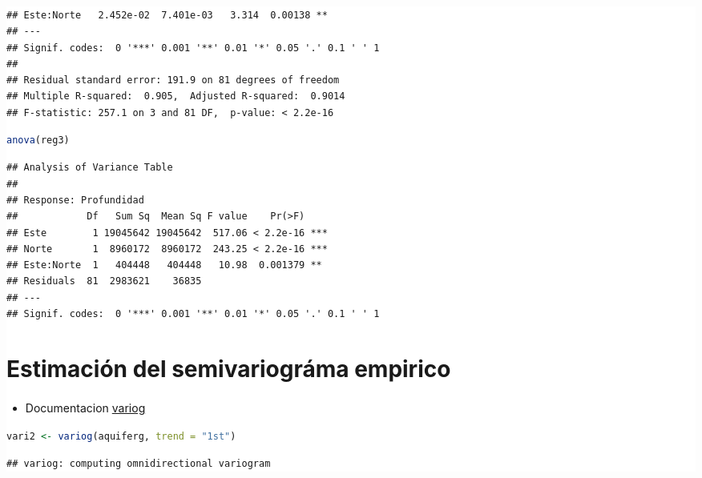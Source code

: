     ## Este:Norte   2.452e-02  7.401e-03   3.314  0.00138 ** 
    ## ---
    ## Signif. codes:  0 '***' 0.001 '**' 0.01 '*' 0.05 '.' 0.1 ' ' 1
    ## 
    ## Residual standard error: 191.9 on 81 degrees of freedom
    ## Multiple R-squared:  0.905,  Adjusted R-squared:  0.9014 
    ## F-statistic: 257.1 on 3 and 81 DF,  p-value: < 2.2e-16

``` r
anova(reg3)
```

    ## Analysis of Variance Table
    ## 
    ## Response: Profundidad
    ##            Df   Sum Sq  Mean Sq F value    Pr(>F)    
    ## Este        1 19045642 19045642  517.06 < 2.2e-16 ***
    ## Norte       1  8960172  8960172  243.25 < 2.2e-16 ***
    ## Este:Norte  1   404448   404448   10.98  0.001379 ** 
    ## Residuals  81  2983621    36835                      
    ## ---
    ## Signif. codes:  0 '***' 0.001 '**' 0.01 '*' 0.05 '.' 0.1 ' ' 1

# Estimación del semivariográma empirico

  - Documentacion
    [variog](https://cran.r-project.org/web/packages/geoR/geoR.pdf#page=133)



``` r
vari2 <- variog(aquiferg, trend = "1st")
```

    ## variog: computing omnidirectional variogram

